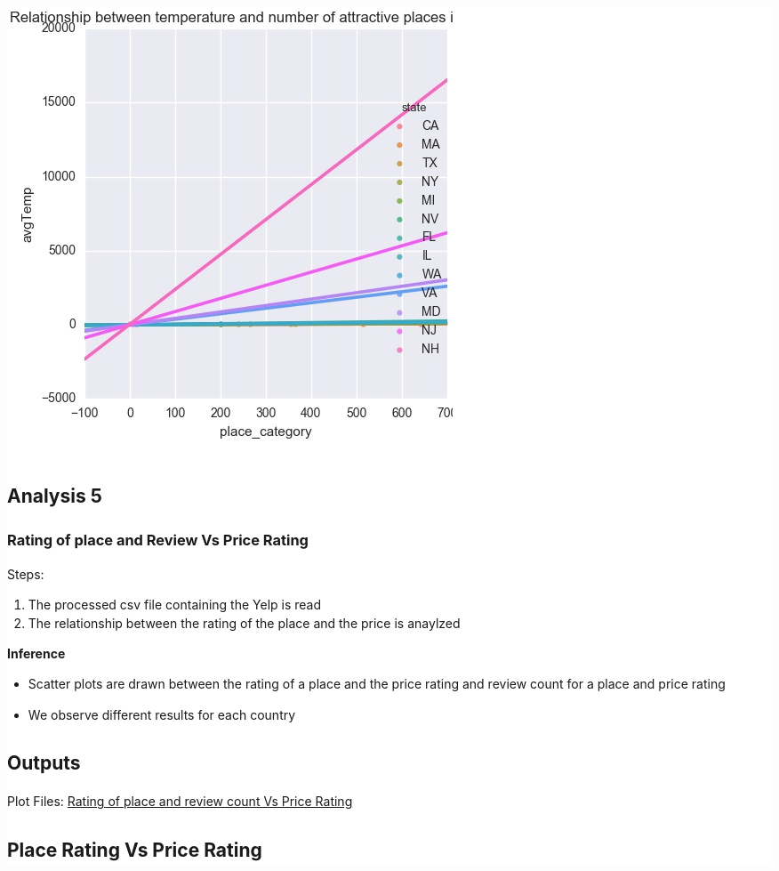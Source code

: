 <img src="Output Files/Analysis 4/Plot/Attractions-Temperature-relation.jpg">

## Analysis 5


### Rating of place and Review Vs Price Rating

Steps:

1. The processed csv file containing the Yelp is read
2. The relationship between the rating of the place and the price is anaylzed

**Inference**
* Scatter plots are drawn between the rating of a place and the price rating and review count for a place and price rating

* We observe different results for each country

## Outputs

Plot Files: <a href="Output Files/Analysis 5/Plot">Rating of place and review count Vs Price Rating</a>

## Place Rating Vs Price Rating
